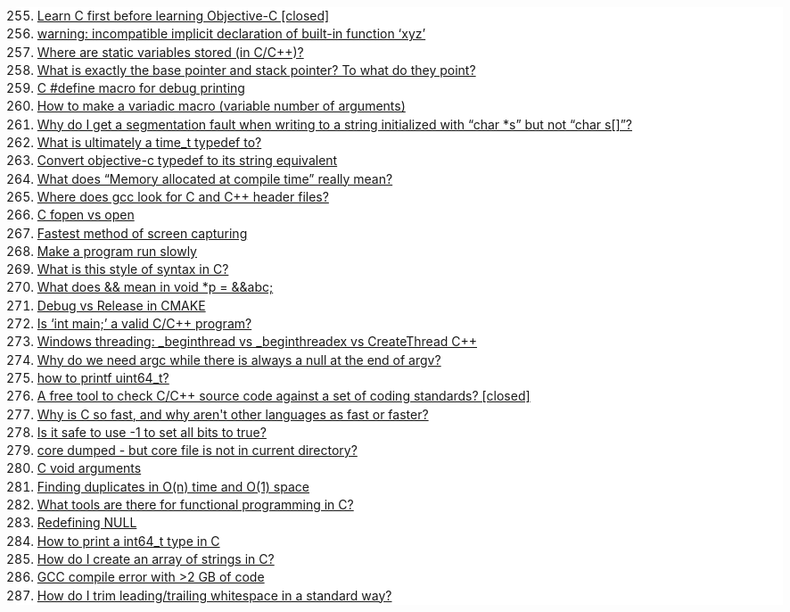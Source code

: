 255. [Learn C first before learning Objective-C [closed]](http://stackoverflow.com/questions/180549/learn-c-first-before-learning-objective-c)
256. [warning: incompatible implicit declaration of built-in function ‘xyz’](http://stackoverflow.com/questions/977233/warning-incompatible-implicit-declaration-of-built-in-function-xyz)
257. [Where are static variables stored (in C/C++)?](http://stackoverflow.com/questions/93039/where-are-static-variables-stored-in-c-c)
258. [What is exactly the base pointer and stack pointer? To what do they point?](http://stackoverflow.com/questions/1395591/what-is-exactly-the-base-pointer-and-stack-pointer-to-what-do-they-point)
259. [C #define macro for debug printing](http://stackoverflow.com/questions/1644868/c-define-macro-for-debug-printing)
260. [How to make a variadic macro (variable number of arguments)](http://stackoverflow.com/questions/679979/how-to-make-a-variadic-macro-variable-number-of-arguments)
261. [Why do I get a segmentation fault when writing to a string initialized with “char *s” but not “char s[]”?](http://stackoverflow.com/questions/164194/why-do-i-get-a-segmentation-fault-when-writing-to-a-string-initialized-with-cha)
262. [What is ultimately a time_t typedef to?](http://stackoverflow.com/questions/471248/what-is-ultimately-a-time-t-typedef-to)
263. [Convert objective-c typedef to its string equivalent](http://stackoverflow.com/questions/1094984/convert-objective-c-typedef-to-its-string-equivalent)
264. [What does “Memory allocated at compile time” really mean?](http://stackoverflow.com/questions/21350478/what-does-memory-allocated-at-compile-time-really-mean)
265. [Where does gcc look for C and C++ header files?](http://stackoverflow.com/questions/344317/where-does-gcc-look-for-c-and-c-header-files)
266. [C fopen vs open](http://stackoverflow.com/questions/1658476/c-fopen-vs-open)
267. [Fastest method of screen capturing](http://stackoverflow.com/questions/5069104/fastest-method-of-screen-capturing)
268. [Make a program run slowly](http://stackoverflow.com/questions/14371257/make-a-program-run-slowly)
269. [What is this style of syntax in C?](http://stackoverflow.com/questions/10071304/what-is-this-style-of-syntax-in-c)
270. [What does && mean in void *p = &&abc;](http://stackoverflow.com/questions/6106493/what-does-mean-in-void-p-abc)
271. [Debug vs Release in CMAKE](http://stackoverflow.com/questions/7724569/debug-vs-release-in-cmake)
272. [Is ‘int main;’ a valid C/C++ program?](http://stackoverflow.com/questions/27777071/is-int-main-a-valid-c-c-program)
273. [Windows threading: _beginthread vs _beginthreadex vs CreateThread C++](http://stackoverflow.com/questions/331536/windows-threading-beginthread-vs-beginthreadex-vs-createthread-c)
274. [Why do we need argc while there is always a null at the end of argv?](http://stackoverflow.com/questions/18547114/why-do-we-need-argc-while-there-is-always-a-null-at-the-end-of-argv)
275. [how to printf uint64_t?](http://stackoverflow.com/questions/8132399/how-to-printf-uint64-t)
276. [A free tool to check C/C++ source code against a set of coding standards? [closed]](http://stackoverflow.com/questions/93260/a-free-tool-to-check-c-c-source-code-against-a-set-of-coding-standards)
277. [Why is C so fast, and why aren't other languages as fast or faster?](http://stackoverflow.com/questions/418914/why-is-c-so-fast-and-why-arent-other-languages-as-fast-or-faster)
278. [Is it safe to use -1 to set all bits to true?](http://stackoverflow.com/questions/809227/is-it-safe-to-use-1-to-set-all-bits-to-true)
279. [core dumped - but core file is not in current directory?](http://stackoverflow.com/questions/2065912/core-dumped-but-core-file-is-not-in-current-directory)
280. [C void arguments](http://stackoverflow.com/questions/693788/c-void-arguments)
281. [Finding duplicates in O(n) time and O(1) space](http://stackoverflow.com/questions/5739024/finding-duplicates-in-on-time-and-o1-space)
282. [What tools are there for functional programming in C?](http://stackoverflow.com/questions/216037/what-tools-are-there-for-functional-programming-in-c)
283. [Redefining NULL](http://stackoverflow.com/questions/5142251/redefining-null)
284. [How to print a int64_t type in C](http://stackoverflow.com/questions/9225567/how-to-print-a-int64-t-type-in-c)
285. [How do I create an array of strings in C?](http://stackoverflow.com/questions/1088622/how-do-i-create-an-array-of-strings-in-c)
286. [GCC compile error with >2 GB of code](http://stackoverflow.com/questions/6296837/gcc-compile-error-with-2-gb-of-code)
287. [How do I trim leading/trailing whitespace in a standard way?](http://stackoverflow.com/questions/122616/how-do-i-trim-leading-trailing-whitespace-in-a-standard-way)